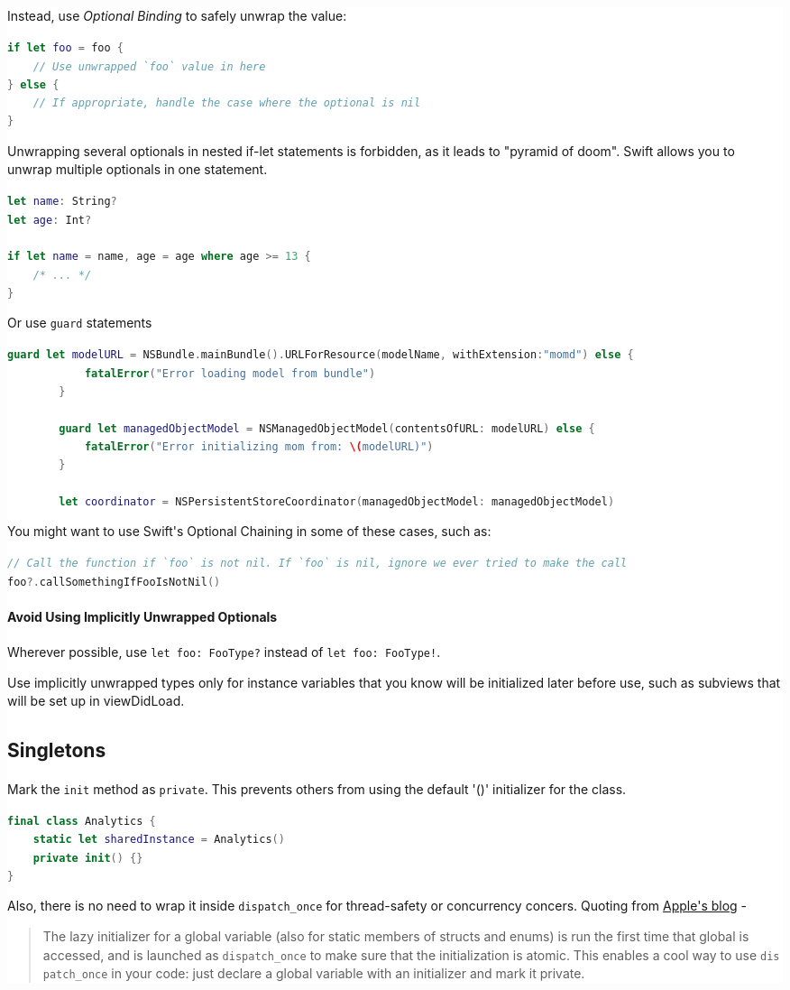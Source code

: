 Instead, use *Optional Binding* to safely unwrap the value:
```swift
if let foo = foo {
    // Use unwrapped `foo` value in here
} else {
    // If appropriate, handle the case where the optional is nil
}
```
Unwrapping several optionals in nested if-let statements is forbidden, as it leads to "pyramid of doom". Swift allows you to unwrap multiple optionals in one statement.
```swift
let name: String?
let age: Int?

if let name = name, age = age where age >= 13 {
    /* ... */
}
```
Or use `guard` statements
```swift
guard let modelURL = NSBundle.mainBundle().URLForResource(modelName, withExtension:"momd") else {
            fatalError("Error loading model from bundle")
        }
        
        guard let managedObjectModel = NSManagedObjectModel(contentsOfURL: modelURL) else {
            fatalError("Error initializing mom from: \(modelURL)")
        }
        
        let coordinator = NSPersistentStoreCoordinator(managedObjectModel: managedObjectModel)
```
You might want to use Swift's Optional Chaining in some of these cases, such as:
```swift
// Call the function if `foo` is not nil. If `foo` is nil, ignore we ever tried to make the call
foo?.callSomethingIfFooIsNotNil()
```
#### Avoid Using Implicitly Unwrapped Optionals
Wherever possible, use `let foo: FooType?` instead of `let foo: FooType!`.

Use implicitly unwrapped types only for instance variables that you know will be initialized later before use, such as subviews that will be set up in viewDidLoad.

## Singletons
Mark the `init` method as `private`. This prevents others from using the default '()' initializer for the class.
```swift
final class Analytics {
    static let sharedInstance = Analytics()
    private init() {} 
}
```
Also, there is no need to wrap it inside  `dispatch_once` for thread-safety or concurrency concers. Quoting from [Apple's blog](https://developer.apple.com/swift/blog/?id=7) -
>The lazy initializer for a global variable (also for static members of structs and enums) is run the first time that global is accessed, and is launched as `dispatch_once` to make sure that the initialization is atomic. This enables a cool way to use `dispatch_once` in your code: just declare a global variable with an initializer and mark it private.
